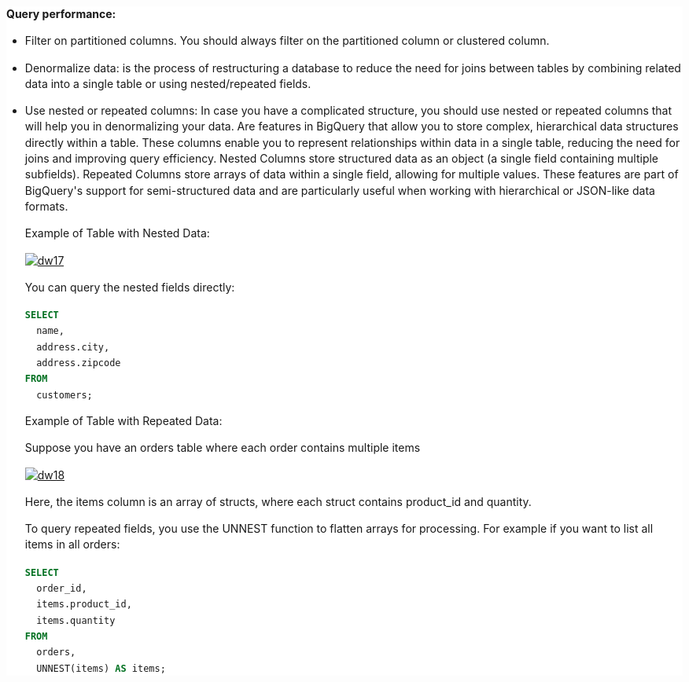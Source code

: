 
**Query performance:**

- Filter on partitioned columns. You should always filter on the partitioned column or clustered column.
    
- Denormalize data: is the process of restructuring a database to reduce the need for joins between tables by combining related data into a single table or using nested/repeated fields.
    
- Use nested or repeated columns: In case you have a complicated structure, you should use nested or repeated columns that will help you in denormalizing your data. Are features in BigQuery that allow you to store complex, hierarchical data structures directly within a table. These columns enable you to represent relationships within data in a single table, reducing the need for joins and improving query efficiency. Nested Columns store structured data as an object (a single field containing multiple subfields). Repeated Columns store arrays of data within a single field, allowing for multiple values. These features are part of BigQuery's support for semi-structured data and are particularly useful when working with hierarchical or JSON-like data formats.
    
    Example of Table with Nested Data:
    
    [![dw17](https://github.com/ManuelGuerra1987/data-engineering-zoomcamp-notes/raw/main/3_Data-Warehouse/images/dw17.jpg)](https://github.com/ManuelGuerra1987/data-engineering-zoomcamp-notes/blob/main/3_Data-Warehouse/images/dw17.jpg)
    
    You can query the nested fields directly:
    
    ```sql
    SELECT 
      name,
      address.city,
      address.zipcode
    FROM 
      customers;
    
    ```
    
    Example of Table with Repeated Data:
    
    Suppose you have an orders table where each order contains multiple items
    
    [![dw18](https://github.com/ManuelGuerra1987/data-engineering-zoomcamp-notes/raw/main/3_Data-Warehouse/images/dw18.jpg)](https://github.com/ManuelGuerra1987/data-engineering-zoomcamp-notes/blob/main/3_Data-Warehouse/images/dw18.jpg)
    
    Here, the items column is an array of structs, where each struct contains product_id and quantity.
    
    To query repeated fields, you use the UNNEST function to flatten arrays for processing. For example if you want to list all items in all orders:
    
    ```sql
    SELECT 
      order_id,
      items.product_id,
      items.quantity
    FROM 
      orders,
      UNNEST(items) AS items;
    